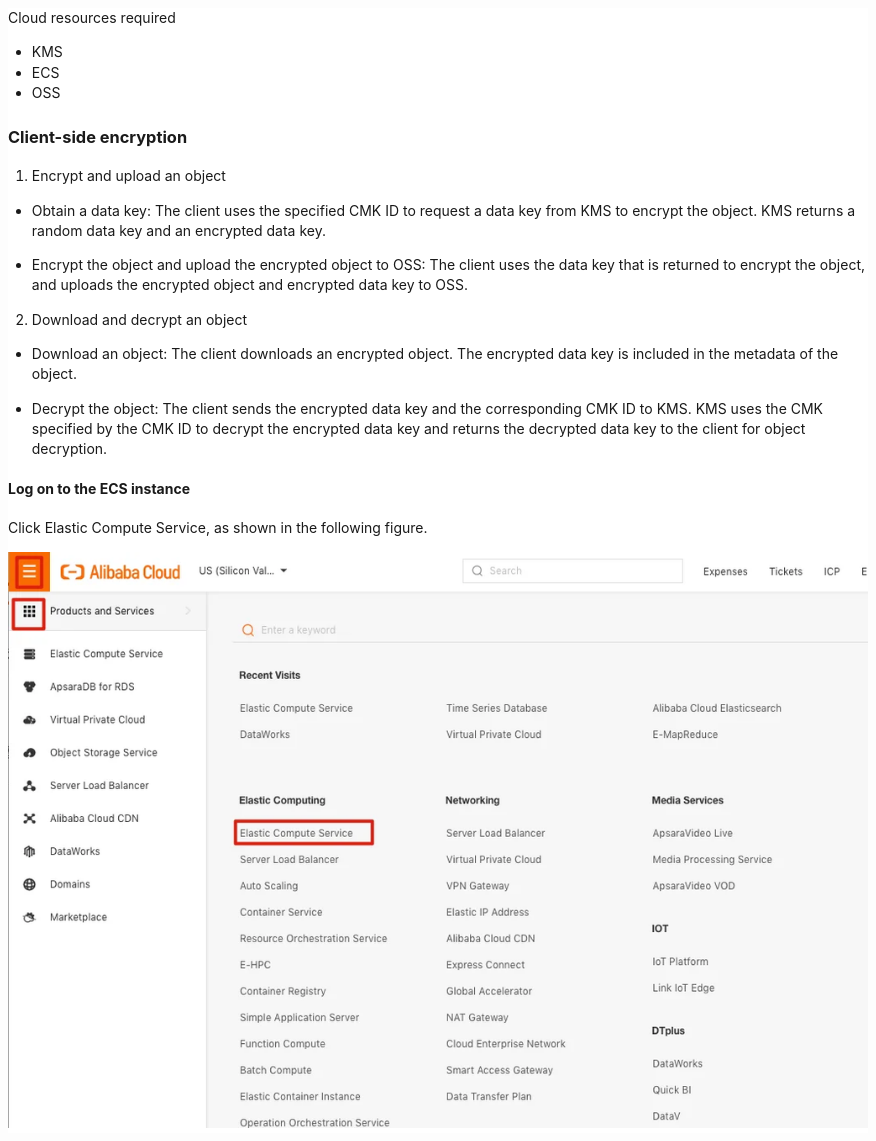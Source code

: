 Cloud resources required

- KMS
- ECS
- OSS

### Client-side encryption

1. Encrypt and upload an object

- Obtain a data key: The client uses the specified CMK ID to request a data key from KMS to encrypt the object. KMS returns a random data key and an encrypted data key.

- Encrypt the object and upload the encrypted object to OSS: The client uses the data key that is returned to encrypt the object, and uploads the encrypted object and encrypted data key to OSS.

2. Download and decrypt an object

- Download an object: The client downloads an encrypted object. The encrypted data key is included in the metadata of the object.

- Decrypt the object: The client sends the encrypted data key and the corresponding CMK ID to KMS. KMS uses the CMK specified by the CMK ID to decrypt the encrypted data key and returns the decrypted data key to the client for object decryption.

#### Log on to the ECS instance

Click Elastic Compute Service, as shown in the following figure.

![alt text](image/image-2.png)
